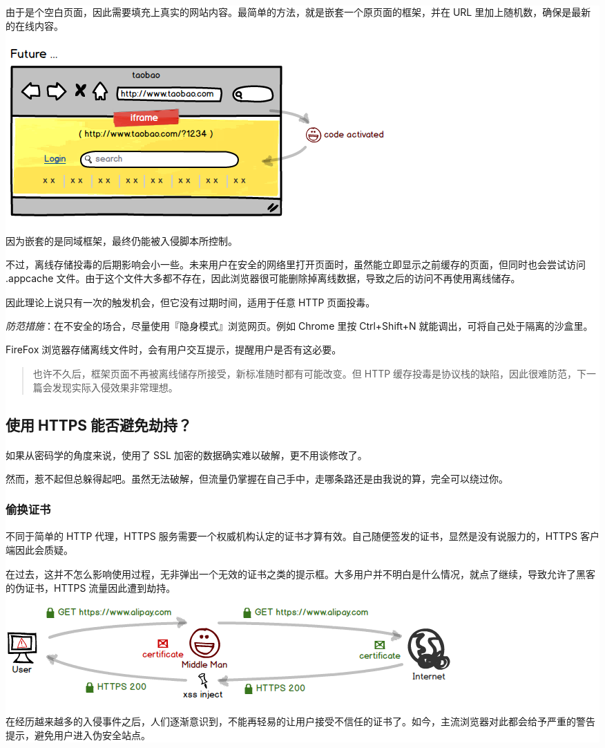 由于是个空白页面，因此需要填充上真实的网站内容。最简单的方法，就是嵌套一个原页面的框架，并在 URL 里加上随机数，确保是最新的在线内容。

<div class="post-img"><img src="/img/traffic-hijack-2/offline-actived.png" style="max-width:840px;" /></div>

因为嵌套的是同域框架，最终仍能被入侵脚本所控制。

不过，离线存储投毒的后期影响会小一些。未来用户在安全的网络里打开页面时，虽然能立即显示之前缓存的页面，但同时也会尝试访问 .appcache 文件。由于这个文件大多都不存在，因此浏览器很可能删除掉离线数据，导致之后的访问不再使用离线储存。

因此理论上说只有一次的触发机会，但它没有过期时间，适用于任意 HTTP 页面投毒。

*防范措施*：在不安全的场合，尽量使用『隐身模式』浏览网页。例如 Chrome 里按 Ctrl+Shift+N 就能调出，可将自己处于隔离的沙盒里。

FireFox 浏览器存储离线文件时，会有用户交互提示，提醒用户是否有这必要。

> 也许不久后，框架页面不再被离线储存所接受，新标准随时都有可能改变。但 HTTP 缓存投毒是协议栈的缺陷，因此很难防范，下一篇会发现实际入侵效果非常理想。




## 使用 HTTPS 能否避免劫持？

如果从密码学的角度来说，使用了 SSL 加密的数据确实难以破解，更不用谈修改了。

然而，惹不起但总躲得起吧。虽然无法破解，但流量仍掌握在自己手中，走哪条路还是由我说的算，完全可以绕过你。

### 偷换证书

不同于简单的 HTTP 代理，HTTPS 服务需要一个权威机构认定的证书才算有效。自己随便签发的证书，显然是没有说服力的，HTTPS 客户端因此会质疑。

在过去，这并不怎么影响使用过程，无非弹出一个无效的证书之类的提示框。大多用户并不明白是什么情况，就点了继续，导致允许了黑客的伪证书，HTTPS 流量因此遭到劫持。

<div class="post-img"><img src="/img/traffic-hijack-2/ssl-proxy.png" style="max-width:840px;" /></div>

在经历越来越多的入侵事件之后，人们逐渐意识到，不能再轻易的让用户接受不信任的证书了。如今，主流浏览器对此都会给予严重的警告提示，避免用户进入伪安全站点。
